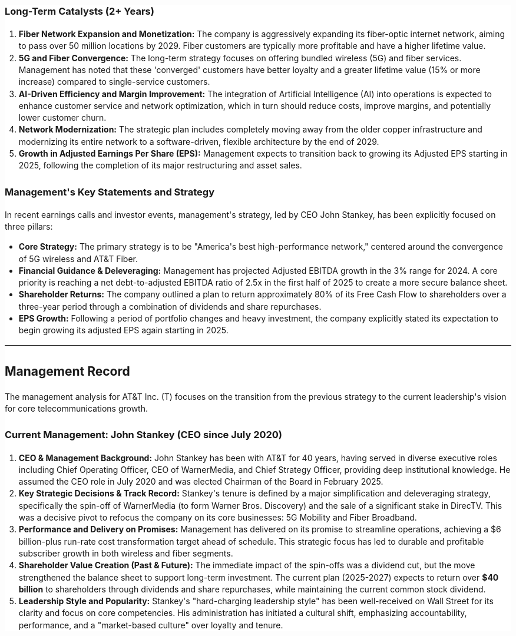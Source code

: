 ### **Long-Term Catalysts (2+ Years)**

1.  **Fiber Network Expansion and Monetization:** The company is aggressively expanding its fiber-optic internet network, aiming to pass over 50 million locations by 2029. Fiber customers are typically more profitable and have a higher lifetime value.
2.  **5G and Fiber Convergence:** The long-term strategy focuses on offering bundled wireless (5G) and fiber services. Management has noted that these 'converged' customers have better loyalty and a greater lifetime value (15% or more increase) compared to single-service customers.
3.  **AI-Driven Efficiency and Margin Improvement:** The integration of Artificial Intelligence (AI) into operations is expected to enhance customer service and network optimization, which in turn should reduce costs, improve margins, and potentially lower customer churn.
4.  **Network Modernization:** The strategic plan includes completely moving away from the older copper infrastructure and modernizing its entire network to a software-driven, flexible architecture by the end of 2029.
5.  **Growth in Adjusted Earnings Per Share (EPS):** Management expects to transition back to growing its Adjusted EPS starting in 2025, following the completion of its major restructuring and asset sales.

### **Management's Key Statements and Strategy**

In recent earnings calls and investor events, management's strategy, led by CEO John Stankey, has been explicitly focused on three pillars:

*   **Core Strategy:** The primary strategy is to be "America's best high-performance network," centered around the convergence of 5G wireless and AT&T Fiber.
*   **Financial Guidance & Deleveraging:** Management has projected Adjusted EBITDA growth in the 3% range for 2024. A core priority is reaching a net debt-to-adjusted EBITDA ratio of 2.5x in the first half of 2025 to create a more secure balance sheet.
*   **Shareholder Returns:** The company outlined a plan to return approximately 80% of its Free Cash Flow to shareholders over a three-year period through a combination of dividends and share repurchases.
*   **EPS Growth:** Following a period of portfolio changes and heavy investment, the company explicitly stated its expectation to begin growing its adjusted EPS again starting in 2025.

---

## Management Record

The management analysis for AT&T Inc. (T) focuses on the transition from the previous strategy to the current leadership's vision for core telecommunications growth.

### **Current Management: John Stankey (CEO since July 2020)**

1.  **CEO & Management Background:** John Stankey has been with AT&T for 40 years, having served in diverse executive roles including Chief Operating Officer, CEO of WarnerMedia, and Chief Strategy Officer, providing deep institutional knowledge. He assumed the CEO role in July 2020 and was elected Chairman of the Board in February 2025.
2.  **Key Strategic Decisions & Track Record:** Stankey's tenure is defined by a major simplification and deleveraging strategy, specifically the spin-off of WarnerMedia (to form Warner Bros. Discovery) and the sale of a significant stake in DirecTV. This was a decisive pivot to refocus the company on its core businesses: 5G Mobility and Fiber Broadband.
3.  **Performance and Delivery on Promises:** Management has delivered on its promise to streamline operations, achieving a $6 billion-plus run-rate cost transformation target ahead of schedule. This strategic focus has led to durable and profitable subscriber growth in both wireless and fiber segments.
4.  **Shareholder Value Creation (Past & Future):** The immediate impact of the spin-offs was a dividend cut, but the move strengthened the balance sheet to support long-term investment. The current plan (2025-2027) expects to return over **$40 billion** to shareholders through dividends and share repurchases, while maintaining the current common stock dividend.
5.  **Leadership Style and Popularity:** Stankey's "hard-charging leadership style" has been well-received on Wall Street for its clarity and focus on core competencies. His administration has initiated a cultural shift, emphasizing accountability, performance, and a "market-based culture" over loyalty and tenure.
